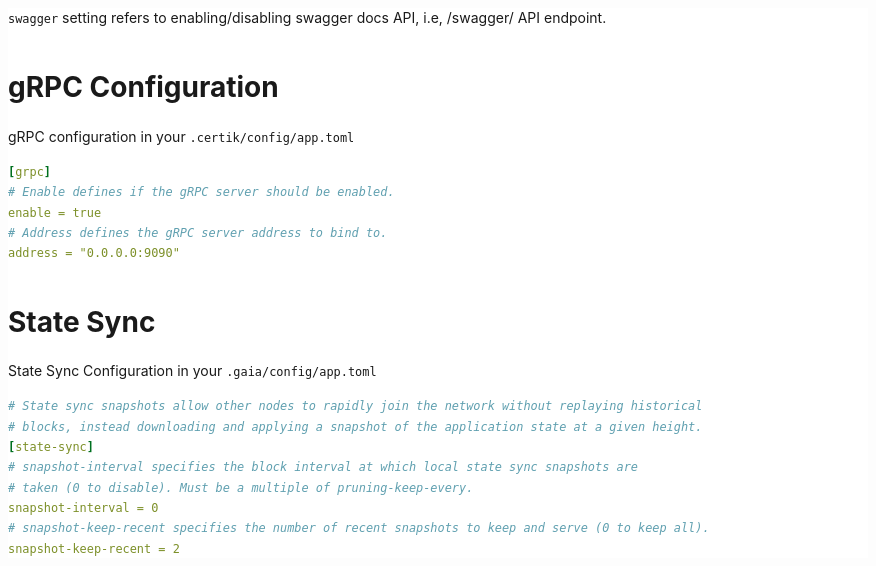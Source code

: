 `swagger` setting refers to enabling/disabling swagger docs API, i.e, /swagger/ API endpoint.

# gRPC Configuration

gRPC configuration in your `.certik/config/app.toml`

```yaml
[grpc]
# Enable defines if the gRPC server should be enabled.
enable = true
# Address defines the gRPC server address to bind to.
address = "0.0.0.0:9090"
```

# State Sync

State Sync Configuration in your `.gaia/config/app.toml`

```yaml
# State sync snapshots allow other nodes to rapidly join the network without replaying historical
# blocks, instead downloading and applying a snapshot of the application state at a given height.
[state-sync]
# snapshot-interval specifies the block interval at which local state sync snapshots are
# taken (0 to disable). Must be a multiple of pruning-keep-every.
snapshot-interval = 0
# snapshot-keep-recent specifies the number of recent snapshots to keep and serve (0 to keep all).
snapshot-keep-recent = 2
```
